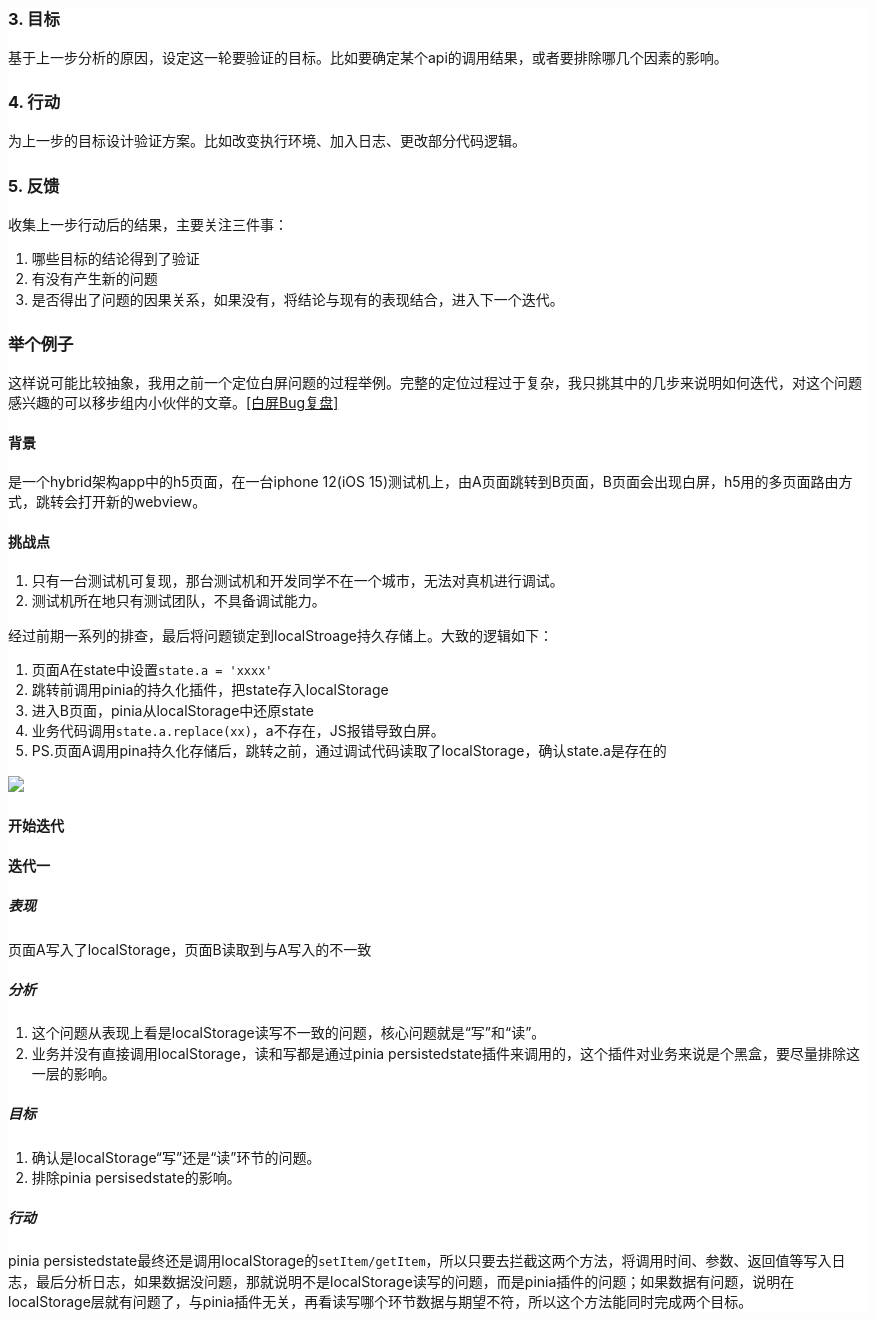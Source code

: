 ### 3. 目标
基于上一步分析的原因，设定这一轮要验证的目标。比如要确定某个api的调用结果，或者要排除哪几个因素的影响。

### 4. 行动
为上一步的目标设计验证方案。比如改变执行环境、加入日志、更改部分代码逻辑。

### 5. 反馈
收集上一步行动后的结果，主要关注三件事：
1. 哪些目标的结论得到了验证
2. 有没有产生新的问题
3. 是否得出了问题的因果关系，如果没有，将结论与现有的表现结合，进入下一个迭代。

### 举个例子
这样说可能比较抽象，我用之前一个定位白屏问题的过程举例。完整的定位过程过于复杂，我只挑其中的几步来说明如何迭代，对这个问题感兴趣的可以移步组内小伙伴的文章。[[白屏Bug复盘]](https://phil668-blog.netlify.app/blog/boc-pay-bug/)

#### 背景
是一个hybrid架构app中的h5页面，在一台iphone 12(iOS 15)测试机上，由A页面跳转到B页面，B页面会出现白屏，h5用的多页面路由方式，跳转会打开新的webview。

#### 挑战点
1. 只有一台测试机可复现，那台测试机和开发同学不在一个城市，无法对真机进行调试。
2. 测试机所在地只有测试团队，不具备调试能力。

经过前期一系列的排查，最后将问题锁定到localStroage持久存储上。大致的逻辑如下：
1. 页面A在state中设置`state.a = 'xxxx'`
2. 跳转前调用pinia的持久化插件，把state存入localStorage
3. 进入B页面，pinia从localStorage中还原state
4. 业务代码调用`state.a.replace(xx)`，a不存在，JS报错导致白屏。
5. PS.页面A调用pina持久化存储后，跳转之前，通过调试代码读取了localStorage，确认state.a是存在的

<img src="https://public.litong.life/blog/20240923145908.png" width="500" />

#### 开始迭代
#### 迭代一
##### 表现
页面A写入了localStorage，页面B读取到与A写入的不一致

##### 分析
1. 这个问题从表现上看是localStorage读写不一致的问题，核心问题就是“写”和“读”。
2. 业务并没有直接调用localStorage，读和写都是通过pinia persistedstate插件来调用的，这个插件对业务来说是个黑盒，要尽量排除这一层的影响。

##### 目标
1. 确认是localStorage“写”还是“读”环节的问题。
2. 排除pinia persisedstate的影响。

##### 行动
pinia persistedstate最终还是调用localStorage的`setItem/getItem`，所以只要去拦截这两个方法，将调用时间、参数、返回值等写入日志，最后分析日志，如果数据没问题，那就说明不是localStorage读写的问题，而是pinia插件的问题；如果数据有问题，说明在localStorage层就有问题了，与pinia插件无关，再看读写哪个环节数据与期望不符，所以这个方法能同时完成两个目标。
